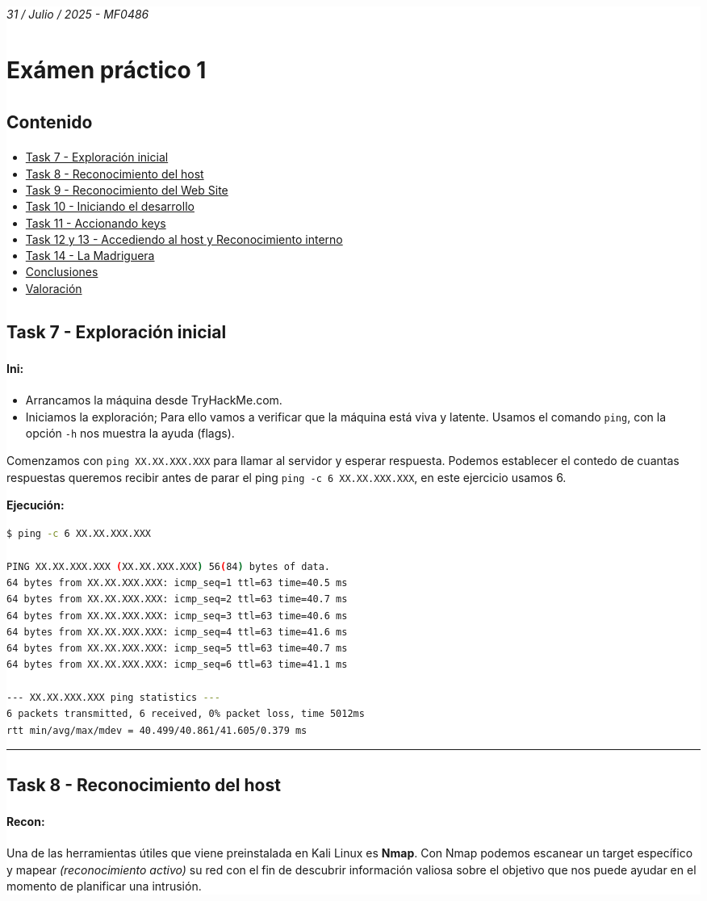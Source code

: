 *31 / Julio / 2025 - MF0486*
# Exámen práctico 1
## Contenido

- [Task 7 - Exploración inicial](#task-7---exploración-inicial)  
- [Task 8 - Reconocimiento del host](#task-8---reconocimiento-del-host)  
- [Task 9 - Reconocimiento del Web Site](#task-9---reconocimiento-del-web-site)  
- [Task 10 - Iniciando el desarrollo](#task-10---iniciando-el-desarrollo)  
- [Task 11 - Accionando keys](#task-11---accionando-keys)  
- [Task 12 y 13 - Accediendo al host y Reconocimiento interno](#task-12-y-13---accediendo-al-host-y-reconocimiento-interno)  
- [Task 14 - La Madriguera](#task-14---la-madriguera)  
- [Conclusiones](#conclusiones)
- [Valoración](#valoración)


## Task 7 - Exploración inicial 
#### Ini:

- Arrancamos la máquina desde TryHackMe.com.
- Iniciamos la exploración; Para ello vamos a verificar que la máquina está viva y latente. Usamos el comando `ping`, con la opción `-h` nos muestra la ayuda (flags).

Comenzamos con `ping XX.XX.XXX.XXX` para llamar al servidor y esperar respuesta. Podemos establecer el contedo de cuantas respuestas queremos recibir antes de parar el ping `ping -c 6 XX.XX.XXX.XXX`, en este ejercicio usamos 6.

**Ejecución:**
```bash
$ ping -c 6 XX.XX.XXX.XXX

PING XX.XX.XXX.XXX (XX.XX.XXX.XXX) 56(84) bytes of data.
64 bytes from XX.XX.XXX.XXX: icmp_seq=1 ttl=63 time=40.5 ms
64 bytes from XX.XX.XXX.XXX: icmp_seq=2 ttl=63 time=40.7 ms
64 bytes from XX.XX.XXX.XXX: icmp_seq=3 ttl=63 time=40.6 ms
64 bytes from XX.XX.XXX.XXX: icmp_seq=4 ttl=63 time=41.6 ms
64 bytes from XX.XX.XXX.XXX: icmp_seq=5 ttl=63 time=40.7 ms
64 bytes from XX.XX.XXX.XXX: icmp_seq=6 ttl=63 time=41.1 ms

--- XX.XX.XXX.XXX ping statistics ---
6 packets transmitted, 6 received, 0% packet loss, time 5012ms
rtt min/avg/max/mdev = 40.499/40.861/41.605/0.379 ms
```
---
## Task 8 - Reconocimiento del host
#### Recon:

Una de las herramientas útiles que viene preinstalada en Kali Linux es **Nmap**. Con Nmap podemos escanear un target específico y mapear *(reconocimiento activo)* su red con el fin de descubrir información valiosa sobre el objetivo que nos puede ayudar en el momento de planificar una intrusión.
